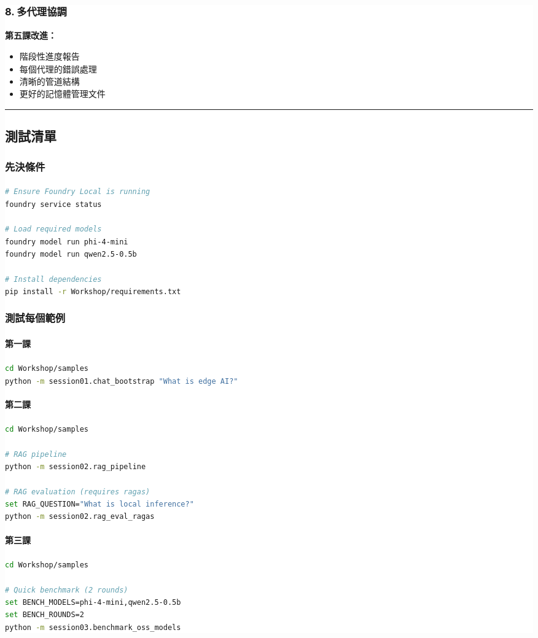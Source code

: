 ### 8. 多代理協調

**第五課改進：**
- 階段性進度報告
- 每個代理的錯誤處理
- 清晰的管道結構
- 更好的記憶體管理文件

---

## 測試清單

### 先決條件
```bash
# Ensure Foundry Local is running
foundry service status

# Load required models
foundry model run phi-4-mini
foundry model run qwen2.5-0.5b

# Install dependencies
pip install -r Workshop/requirements.txt
```

### 測試每個範例

#### 第一課
```bash
cd Workshop/samples
python -m session01.chat_bootstrap "What is edge AI?"
```

#### 第二課
```bash
cd Workshop/samples

# RAG pipeline
python -m session02.rag_pipeline

# RAG evaluation (requires ragas)
set RAG_QUESTION="What is local inference?"
python -m session02.rag_eval_ragas
```

#### 第三課
```bash
cd Workshop/samples

# Quick benchmark (2 rounds)
set BENCH_MODELS=phi-4-mini,qwen2.5-0.5b
set BENCH_ROUNDS=2
python -m session03.benchmark_oss_models
```
